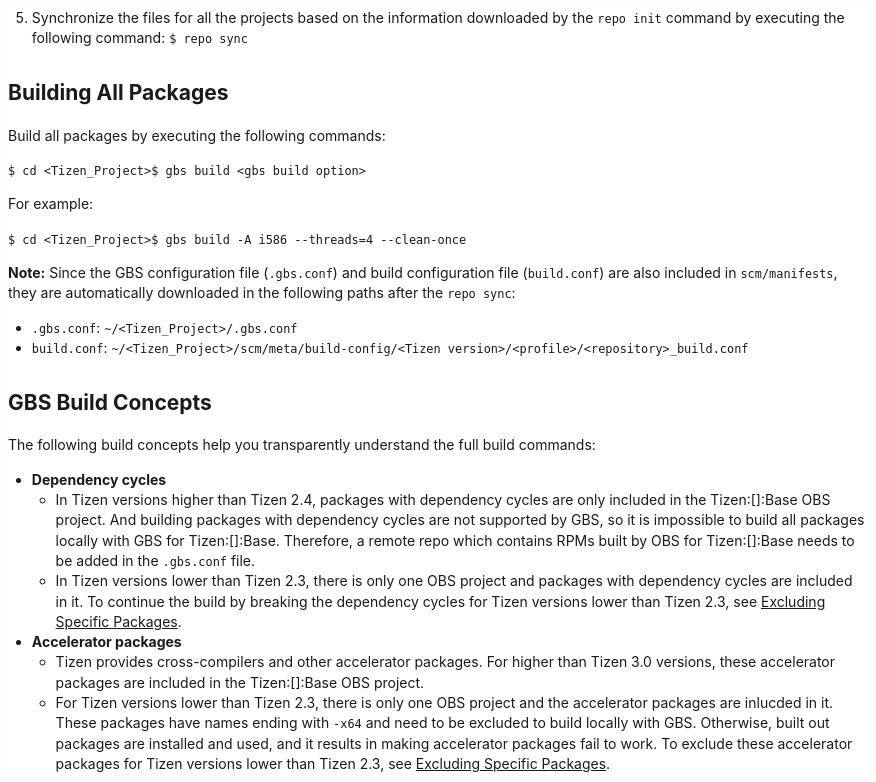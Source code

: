 5. Synchronize the files for all the projects based on the information downloaded by the `repo init` command by executing the following command:
   `$ repo sync`

## Building All Packages

Build all packages by executing the following commands:

```
$ cd <Tizen_Project>$ gbs build <gbs build option>
```

For example:

```
$ cd <Tizen_Project>$ gbs build -A i586 --threads=4 --clean-once
```

**Note:** Since the GBS configuration file (`.gbs.conf`) and build configuration file (`build.conf`) are also included in `scm/manifests`, they are automatically downloaded in the following paths after the `repo sync`:

- `.gbs.conf`: `~/<Tizen_Project>/.gbs.conf`
- `build.conf`: `~/<Tizen_Project>/scm/meta/build-config/<Tizen version>/<profile>/<repository>_build.conf`

## GBS Build Concepts

The following build concepts help you transparently understand the full build commands:

- **Dependency cycles**
  - In Tizen versions higher than Tizen 2.4, packages with dependency cycles are only included in the Tizen:[<Tizen version>]:Base OBS project. And building packages with dependency cycles are not supported by GBS, so it is impossible to build all packages locally with GBS for Tizen:[<Tizen version>]:Base. Therefore, a remote repo which contains RPMs built by OBS for Tizen:[<Tizen version>]:Base needs to be added in the `.gbs.conf` file.
  - In Tizen versions lower than Tizen 2.3, there is only one OBS project and packages with dependency cycles are included in it. To continue the build by breaking the dependency cycles for Tizen versions lower than Tizen 2.3, see [Excluding Specific Packages](https://source.tizen.org/documentation/developer-guide/getting-started-guide/building-packages-locally-gbs#id3).
- **Accelerator packages**
  - Tizen provides cross-compilers and other accelerator packages. For higher than Tizen 3.0 versions, these accelerator packages are included in the Tizen:[<Tizen version>]:Base OBS project.
  - For Tizen versions lower than Tizen 2.3, there is only one OBS project and the accelerator packages are inlucded in it. These packages have names ending with `-x64` and need to be excluded to build locally with GBS. Otherwise, built out packages are installed and used, and it results in making accelerator packages fail to work. To exclude these accelerator packages for Tizen versions lower than Tizen 2.3, see [Excluding Specific Packages](https://source.tizen.org/documentation/developer-guide/getting-started-guide/building-packages-locally-gbs#id3).